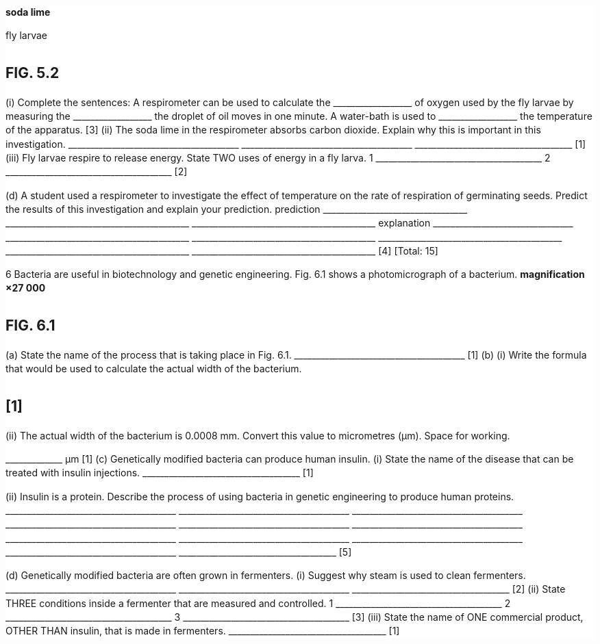 **soda lime** 

 fly larvae 

## FIG. 5.2 


(i) Complete the sentences: A respirometer can be used to calculate the __________________ of oxygen used by the fly larvae by measuring the __________________ the droplet of oil moves in one minute. A water-bath is used to __________________ the temperature of the apparatus. [3] (ii) The soda lime in the respirometer absorbs carbon dioxide. Explain why this is important in this investigation. _______________________________________ _______________________________________ ____________________________________ [1] (iii) Fly larvae respire to release energy. State TWO uses of energy in a fly larva. 1 ______________________________________ 2 ______________________________________ [2] 


(d) A student used a respirometer to investigate the effect of temperature on the rate of respiration of germinating seeds. Predict the results of this investigation and explain your prediction. prediction _________________________________ __________________________________________ __________________________________________ explanation ________________________________ __________________________________________ __________________________________________ __________________________________________ __________________________________________ __________________________________________ [4] [Total: 15] 


6 Bacteria are useful in biotechnology and genetic engineering. Fig. 6.1 shows a photomicrograph of a bacterium. **magnification ×27 000** 

## FIG. 6.1 

 (a) State the name of the process that is taking place in Fig. 6.1. _______________________________________ [1] (b) (i) Write the formula that would be used to calculate the actual width of the bacterium. 

## [1] 


 (ii) The actual width of the bacterium is 0.0008 mm. Convert this value to micrometres (μm). Space for working. 

_____________ μm [1] (c) Genetically modified bacteria can produce human insulin. (i) State the name of the disease that can be treated with insulin injections. ____________________________________ [1] 


(ii) Insulin is a protein. Describe the process of using bacteria in genetic engineering to produce human proteins. _______________________________________ _______________________________________ _______________________________________ _______________________________________ _______________________________________ _______________________________________ _______________________________________ _______________________________________ _______________________________________ _______________________________________ ____________________________________ [5] 


(d) Genetically modified bacteria are often grown in fermenters. (i) Suggest why steam is used to clean fermenters. _______________________________________ _______________________________________ ____________________________________ [2] (ii) State THREE conditions inside a fermenter that are measured and controlled. 1 ______________________________________ 2 ______________________________________ 3 ______________________________________ [3] (iii) State the name of ONE commercial product, OTHER THAN insulin, that is made in fermenters. ____________________________________ [1] 
